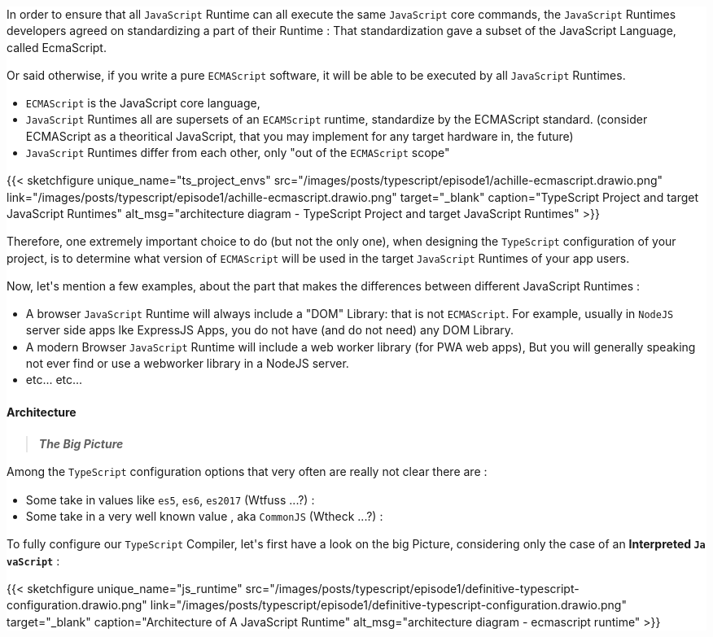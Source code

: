In order to ensure that all `JavaScript` Runtime can all execute the same `JavaScript` core commands, the `JavaScript` Runtimes developers agreed on standardizing a part of their Runtime : That standardization gave a subset of the JavaScript Language, called EcmaScript.

Or said otherwise, if you write a pure `ECMAScript` software, it will be able to be executed by all `JavaScript` Runtimes.

* `ECMAScript` is the JavaScript core language,
* `JavaScript` Runtimes all are supersets of an `ECAMScript` runtime, standardize by the ECMAScript standard. (consider ECMAScript as a theoritical JavaScript, that you may implement for any target hardware in, the future)
* `JavaScript` Runtimes differ from each other, only "out of the `ECMAScript` scope"


{{< sketchfigure
    unique_name="ts_project_envs"
    src="/images/posts/typescript/episode1/achille-ecmascript.drawio.png"
    link="/images/posts/typescript/episode1/achille-ecmascript.drawio.png"
    target="_blank"
    caption="TypeScript Project and target JavaScript Runtimes"
    alt_msg="architecture diagram - TypeScript Project and target JavaScript Runtimes" >}}


Therefore, one extremely important choice to do (but  not the only one), when designing the `TypeScript` configuration of your project, is to determine what version of `ECMAScript` will be used in the target `JavaScript` Runtimes  of your app users.

Now, let's mention a few examples, about the part that makes the differences between different JavaScript Runtimes :

* A browser `JavaScript` Runtime will always include a "DOM" Library: that is not `ECMAScript`. For example, usually in `NodeJS` server side apps lke ExpressJS Apps, you do not have (and do not need) any DOM Library.
* A modern Browser `JavaScript` Runtime will include a web worker library (for PWA web apps), But you will generally speaking not ever find or use a webworker library in a NodeJS server.
* etc... etc...

#### Architecture

> _**The Big Picture**_

Among the `TypeScript` configuration options that very often are really not clear there are :
* Some take in values like `es5`, `es6`, `es2017` (Wtfuss ...?) :
* Some take in a very well known value , aka `CommonJS` (Wtheck ...?) :

To fully configure our `TypeScript` Compiler, let's first have a look on the big Picture, considering only the case of an  **Interpreted `JavaScript`** :


{{< sketchfigure
  unique_name="js_runtime"
  src="/images/posts/typescript/episode1/definitive-typescript-configuration.drawio.png"
  link="/images/posts/typescript/episode1/definitive-typescript-configuration.drawio.png"
  target="_blank"
  caption="Architecture of A JavaScript Runtime"
  alt_msg="architecture diagram - ecmascript runtime" >}}

